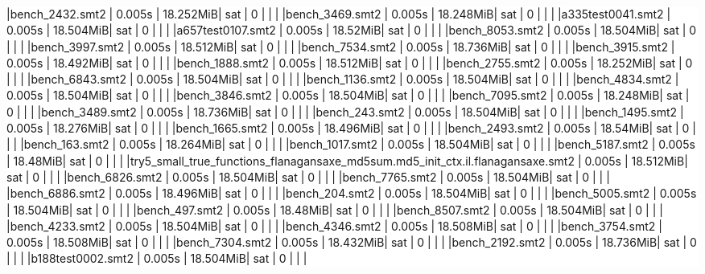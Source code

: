 |bench_2432.smt2                                              |    0.005s | 18.252MiB| sat | 0 |  |  |
|bench_3469.smt2                                              |    0.005s | 18.248MiB| sat | 0 |  |  |
|a335test0041.smt2                                            |    0.005s | 18.504MiB| sat | 0 |  |  |
|a657test0107.smt2                                            |    0.005s | 18.52MiB| sat | 0 |  |  |
|bench_8053.smt2                                              |    0.005s | 18.504MiB| sat | 0 |  |  |
|bench_3997.smt2                                              |    0.005s | 18.512MiB| sat | 0 |  |  |
|bench_7534.smt2                                              |    0.005s | 18.736MiB| sat | 0 |  |  |
|bench_3915.smt2                                              |    0.005s | 18.492MiB| sat | 0 |  |  |
|bench_1888.smt2                                              |    0.005s | 18.512MiB| sat | 0 |  |  |
|bench_2755.smt2                                              |    0.005s | 18.252MiB| sat | 0 |  |  |
|bench_6843.smt2                                              |    0.005s | 18.504MiB| sat | 0 |  |  |
|bench_1136.smt2                                              |    0.005s | 18.504MiB| sat | 0 |  |  |
|bench_4834.smt2                                              |    0.005s | 18.504MiB| sat | 0 |  |  |
|bench_3846.smt2                                              |    0.005s | 18.504MiB| sat | 0 |  |  |
|bench_7095.smt2                                              |    0.005s | 18.248MiB| sat | 0 |  |  |
|bench_3489.smt2                                              |    0.005s | 18.736MiB| sat | 0 |  |  |
|bench_243.smt2                                               |    0.005s | 18.504MiB| sat | 0 |  |  |
|bench_1495.smt2                                              |    0.005s | 18.276MiB| sat | 0 |  |  |
|bench_1665.smt2                                              |    0.005s | 18.496MiB| sat | 0 |  |  |
|bench_2493.smt2                                              |    0.005s | 18.54MiB| sat | 0 |  |  |
|bench_163.smt2                                               |    0.005s | 18.264MiB| sat | 0 |  |  |
|bench_1017.smt2                                              |    0.005s | 18.504MiB| sat | 0 |  |  |
|bench_5187.smt2                                              |    0.005s | 18.48MiB| sat | 0 |  |  |
|try5_small_true_functions_flanagansaxe_md5sum.md5_init_ctx.il.flanagansaxe.smt2 |    0.005s | 18.512MiB| sat | 0 |  |  |
|bench_6826.smt2                                              |    0.005s | 18.504MiB| sat | 0 |  |  |
|bench_7765.smt2                                              |    0.005s | 18.504MiB| sat | 0 |  |  |
|bench_6886.smt2                                              |    0.005s | 18.496MiB| sat | 0 |  |  |
|bench_204.smt2                                               |    0.005s | 18.504MiB| sat | 0 |  |  |
|bench_5005.smt2                                              |    0.005s | 18.504MiB| sat | 0 |  |  |
|bench_497.smt2                                               |    0.005s | 18.48MiB| sat | 0 |  |  |
|bench_8507.smt2                                              |    0.005s | 18.504MiB| sat | 0 |  |  |
|bench_4233.smt2                                              |    0.005s | 18.504MiB| sat | 0 |  |  |
|bench_4346.smt2                                              |    0.005s | 18.508MiB| sat | 0 |  |  |
|bench_3754.smt2                                              |    0.005s | 18.508MiB| sat | 0 |  |  |
|bench_7304.smt2                                              |    0.005s | 18.432MiB| sat | 0 |  |  |
|bench_2192.smt2                                              |    0.005s | 18.736MiB| sat | 0 |  |  |
|b188test0002.smt2                                            |    0.005s | 18.504MiB| sat | 0 |  |  |